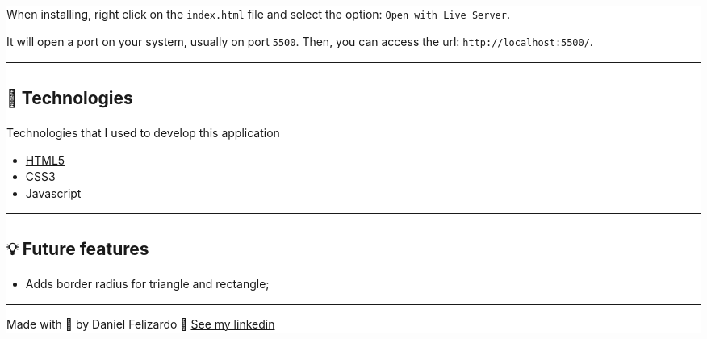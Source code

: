 When installing, right click on the `index.html` file and select the option: `Open with Live Server`.

It will open a port on your system, usually on port `5500`. Then, you can access the url: `http://localhost:5500/`.

---

## :electric_plug: Technologies

Technologies that I used to develop this application

- [HTML5](https://developer.mozilla.org/en-US/docs/Web/Guide/HTML/HTML5)
- [CSS3](https://developer.mozilla.org/en-US/docs/Archive/CSS3)
- [Javascript](https://www.javascript.com/)

---

## :bulb: Future features

- Adds border radius for triangle and rectangle;

---

Made with :purple_heart: by Daniel Felizardo 👋 [See my linkedin](https://www.linkedin.com/in/daniel-felizardo/)
